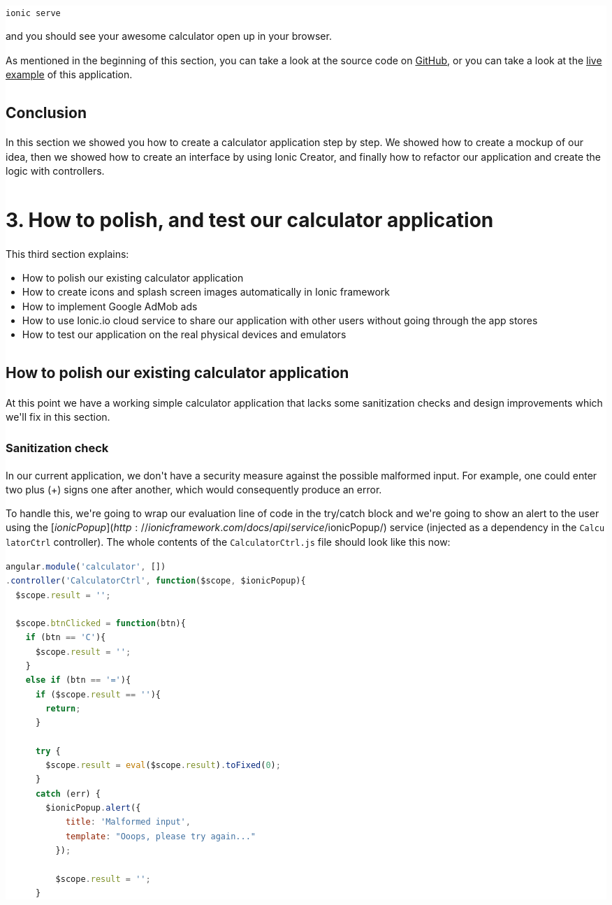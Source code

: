 `ionic serve`

and you should see your awesome calculator open up in your browser.

As mentioned in the beginning of this section, you can take a look at the source code on [GitHub](https://github.com/Hitman666/Ionic_2ndTutorial), or you can take a look at the [live example](http://nikola-dev.com/IonicCalculator/mobile.html) of this application.

## Conclusion
In this section we showed you how to create a calculator application step by step. We showed how to create a mockup of our idea, then we showed how to create an interface by using Ionic Creator, and finally how to refactor our application and create the logic with controllers.

# 3. How to polish, and test our calculator application


This third section explains:

+ How to polish our existing calculator application
+ How to create icons and splash screen images automatically in Ionic framework
+ How to implement Google AdMob ads
+ How to use Ionic.io cloud service to share our application with other users without going through the app stores
+ How to test our application on the real physical devices and emulators

## How to polish our existing calculator application
At this point we have a working simple calculator application that lacks some sanitization checks and design improvements which we'll fix in this section.

### Sanitization check
In our current application, we don't have a security measure against the possible malformed input. For example, one could enter two plus (+) signs one after another, which would consequently produce an error.

To handle this, we're going to wrap our evaluation line of code in the try/catch block and we're going to show an alert to the user using the [$ionicPopup](http://ionicframework.com/docs/api/service/$ionicPopup/) service (injected as a dependency in the `CalculatorCtrl` controller). The whole contents of the `CalculatorCtrl.js` file should look like this now:

```javascript
angular.module('calculator', [])
.controller('CalculatorCtrl', function($scope, $ionicPopup){
  $scope.result = '';

  $scope.btnClicked = function(btn){    
    if (btn == 'C'){
      $scope.result = '';
    }
    else if (btn == '='){
      if ($scope.result == ''){
        return;
      }

      try {
        $scope.result = eval($scope.result).toFixed(0);
      }
      catch (err) {
        $ionicPopup.alert({
            title: 'Malformed input',
            template: "Ooops, please try again..."
          });

          $scope.result = '';
      }
```